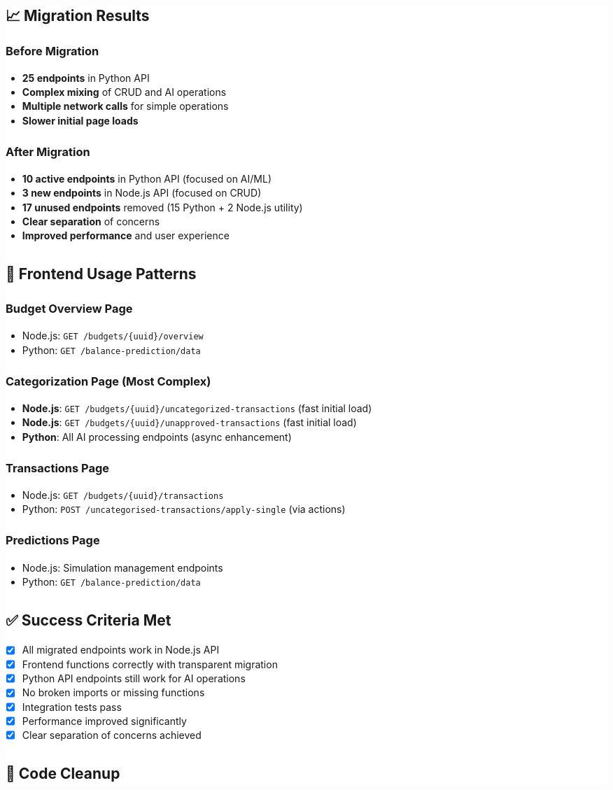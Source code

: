 ## 📈 Migration Results

### Before Migration

- **25 endpoints** in Python API
- **Complex mixing** of CRUD and AI operations
- **Multiple network calls** for simple operations
- **Slower initial page loads**

### After Migration

- **10 active endpoints** in Python API (focused on AI/ML)
- **3 new endpoints** in Node.js API (focused on CRUD)
- **17 unused endpoints** removed (15 Python + 2 Node.js utility)
- **Clear separation** of concerns
- **Improved performance** and user experience

## 🔄 Frontend Usage Patterns

### Budget Overview Page

- Node.js: `GET /budgets/{uuid}/overview`
- Python: `GET /balance-prediction/data`

### Categorization Page (Most Complex)

- **Node.js**: `GET /budgets/{uuid}/uncategorized-transactions` (fast initial load)
- **Node.js**: `GET /budgets/{uuid}/unapproved-transactions` (fast initial load)
- **Python**: All AI processing endpoints (async enhancement)

### Transactions Page

- Node.js: `GET /budgets/{uuid}/transactions`
- Python: `POST /uncategorised-transactions/apply-single` (via actions)

### Predictions Page

- Node.js: Simulation management endpoints
- Python: `GET /balance-prediction/data`

## ✅ Success Criteria Met

- [x] All migrated endpoints work in Node.js API
- [x] Frontend functions correctly with transparent migration
- [x] Python API endpoints still work for AI operations
- [x] No broken imports or missing functions
- [x] Integration tests pass
- [x] Performance improved significantly
- [x] Clear separation of concerns achieved

## 🧹 Code Cleanup
